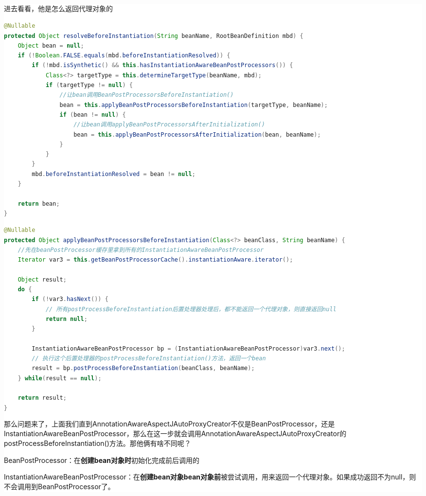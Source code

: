 进去看看，他是怎么返回代理对象的

```java
@Nullable
protected Object resolveBeforeInstantiation(String beanName, RootBeanDefinition mbd) {
    Object bean = null;
    if (!Boolean.FALSE.equals(mbd.beforeInstantiationResolved)) {
        if (!mbd.isSynthetic() && this.hasInstantiationAwareBeanPostProcessors()) {
            Class<?> targetType = this.determineTargetType(beanName, mbd);
            if (targetType != null) {
                //让bean调用BeanPostProcessorsBeforeInstantiation()
                bean = this.applyBeanPostProcessorsBeforeInstantiation(targetType, beanName);
                if (bean != null) {
                    //让bean调用applyBeanPostProcessorsAfterInitialization()
                    bean = this.applyBeanPostProcessorsAfterInitialization(bean, beanName);
                }
            }
        }
        mbd.beforeInstantiationResolved = bean != null;
    }

    return bean;
}
```

```java
@Nullable
protected Object applyBeanPostProcessorsBeforeInstantiation(Class<?> beanClass, String beanName) {
    //先在beanPostProcessor缓存里拿到所有的InstantiationAwareBeanPostProcessor
    Iterator var3 = this.getBeanPostProcessorCache().instantiationAware.iterator();

    Object result;
    do {
        if (!var3.hasNext()) {
            // 所有postProcessBeforeInstantiation后置处理器处理后，都不能返回一个代理对象，则直接返回null
            return null;
        }

        InstantiationAwareBeanPostProcessor bp = (InstantiationAwareBeanPostProcessor)var3.next();
        // 执行这个后置处理器的postProcessBeforeInstantiation()方法，返回一个bean
        result = bp.postProcessBeforeInstantiation(beanClass, beanName);
    } while(result == null);

    return result;
}
```

​	那么问题来了，上面我们直到AnnotationAwareAspectJAutoProxyCreator不仅是BeanPostProcessor，还是InstantiationAwareBeanPostProcessor，那么在这一步就会调用AnnotationAwareAspectJAutoProxyCreator的postProcessBeforeInstantiation()方法。那他俩有啥不同呢？

​	BeanPostProcessor：在**创建bean对象时**初始化完成前后调用的

​	InstantiationAwareBeanPostProcessor：在**创建bean对象bean对象前**被尝试调用，用来返回一个代理对象。如果成功返回不为null，则不会调用到BeanPostProcessor了。
